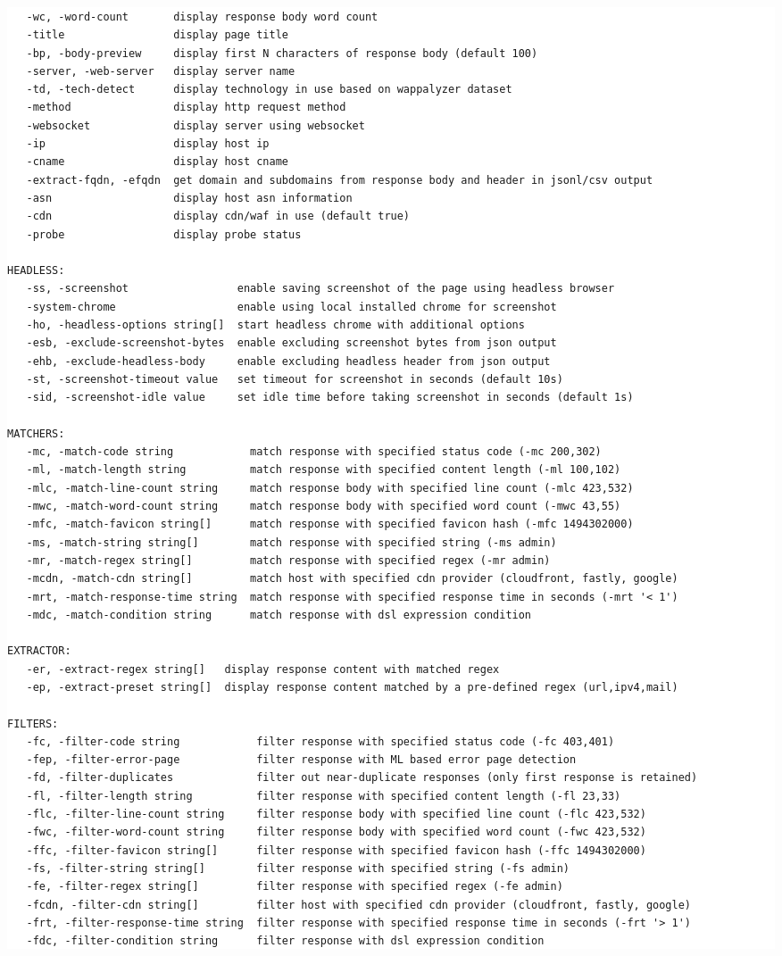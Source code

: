 ```console
   -wc, -word-count       display response body word count
   -title                 display page title
   -bp, -body-preview     display first N characters of response body (default 100)
   -server, -web-server   display server name
   -td, -tech-detect      display technology in use based on wappalyzer dataset
   -method                display http request method
   -websocket             display server using websocket
   -ip                    display host ip
   -cname                 display host cname
   -extract-fqdn, -efqdn  get domain and subdomains from response body and header in jsonl/csv output
   -asn                   display host asn information
   -cdn                   display cdn/waf in use (default true)
   -probe                 display probe status

HEADLESS:
   -ss, -screenshot                 enable saving screenshot of the page using headless browser
   -system-chrome                   enable using local installed chrome for screenshot
   -ho, -headless-options string[]  start headless chrome with additional options
   -esb, -exclude-screenshot-bytes  enable excluding screenshot bytes from json output
   -ehb, -exclude-headless-body     enable excluding headless header from json output
   -st, -screenshot-timeout value   set timeout for screenshot in seconds (default 10s)
   -sid, -screenshot-idle value     set idle time before taking screenshot in seconds (default 1s)

MATCHERS:
   -mc, -match-code string            match response with specified status code (-mc 200,302)
   -ml, -match-length string          match response with specified content length (-ml 100,102)
   -mlc, -match-line-count string     match response body with specified line count (-mlc 423,532)
   -mwc, -match-word-count string     match response body with specified word count (-mwc 43,55)
   -mfc, -match-favicon string[]      match response with specified favicon hash (-mfc 1494302000)
   -ms, -match-string string[]        match response with specified string (-ms admin)
   -mr, -match-regex string[]         match response with specified regex (-mr admin)
   -mcdn, -match-cdn string[]         match host with specified cdn provider (cloudfront, fastly, google)
   -mrt, -match-response-time string  match response with specified response time in seconds (-mrt '< 1')
   -mdc, -match-condition string      match response with dsl expression condition

EXTRACTOR:
   -er, -extract-regex string[]   display response content with matched regex
   -ep, -extract-preset string[]  display response content matched by a pre-defined regex (url,ipv4,mail)

FILTERS:
   -fc, -filter-code string            filter response with specified status code (-fc 403,401)
   -fep, -filter-error-page            filter response with ML based error page detection
   -fd, -filter-duplicates             filter out near-duplicate responses (only first response is retained)
   -fl, -filter-length string          filter response with specified content length (-fl 23,33)
   -flc, -filter-line-count string     filter response body with specified line count (-flc 423,532)
   -fwc, -filter-word-count string     filter response body with specified word count (-fwc 423,532)
   -ffc, -filter-favicon string[]      filter response with specified favicon hash (-ffc 1494302000)
   -fs, -filter-string string[]        filter response with specified string (-fs admin)
   -fe, -filter-regex string[]         filter response with specified regex (-fe admin)
   -fcdn, -filter-cdn string[]         filter host with specified cdn provider (cloudfront, fastly, google)
   -frt, -filter-response-time string  filter response with specified response time in seconds (-frt '> 1')
   -fdc, -filter-condition string      filter response with dsl expression condition
```